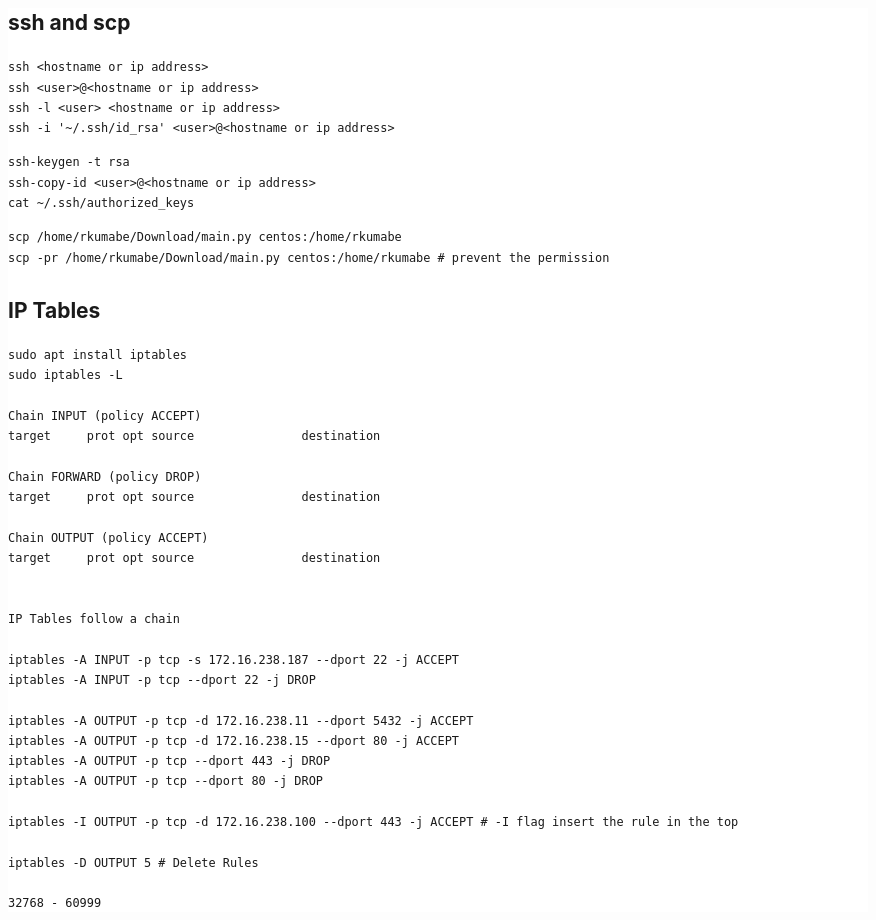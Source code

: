 ## ssh and scp
```
ssh <hostname or ip address>
ssh <user>@<hostname or ip address>
ssh -l <user> <hostname or ip address>
ssh -i '~/.ssh/id_rsa' <user>@<hostname or ip address>
```

```
ssh-keygen -t rsa
ssh-copy-id <user>@<hostname or ip address>
cat ~/.ssh/authorized_keys
```

```
scp /home/rkumabe/Download/main.py centos:/home/rkumabe
scp -pr /home/rkumabe/Download/main.py centos:/home/rkumabe # prevent the permission
```

## IP Tables
```
sudo apt install iptables
sudo iptables -L

Chain INPUT (policy ACCEPT)
target     prot opt source               destination         

Chain FORWARD (policy DROP)
target     prot opt source               destination               

Chain OUTPUT (policy ACCEPT)
target     prot opt source               destination 


IP Tables follow a chain

iptables -A INPUT -p tcp -s 172.16.238.187 --dport 22 -j ACCEPT
iptables -A INPUT -p tcp --dport 22 -j DROP

iptables -A OUTPUT -p tcp -d 172.16.238.11 --dport 5432 -j ACCEPT
iptables -A OUTPUT -p tcp -d 172.16.238.15 --dport 80 -j ACCEPT
iptables -A OUTPUT -p tcp --dport 443 -j DROP
iptables -A OUTPUT -p tcp --dport 80 -j DROP

iptables -I OUTPUT -p tcp -d 172.16.238.100 --dport 443 -j ACCEPT # -I flag insert the rule in the top

iptables -D OUTPUT 5 # Delete Rules

32768 - 60999
```
